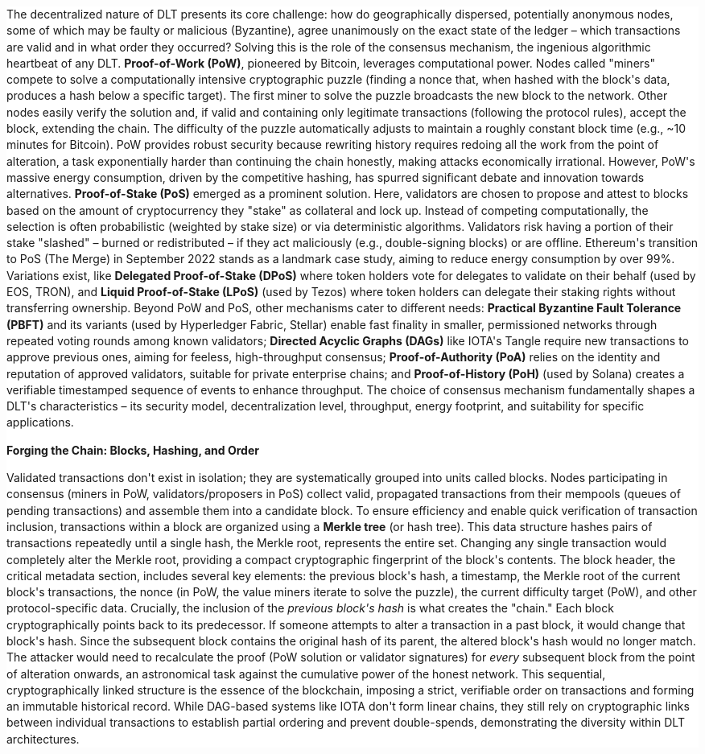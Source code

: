 The decentralized nature of DLT presents its core challenge: how do geographically dispersed, potentially anonymous nodes, some of which may be faulty or malicious (Byzantine), agree unanimously on the exact state of the ledger – which transactions are valid and in what order they occurred? Solving this is the role of the consensus mechanism, the ingenious algorithmic heartbeat of any DLT. **Proof-of-Work (PoW)**, pioneered by Bitcoin, leverages computational power. Nodes called "miners" compete to solve a computationally intensive cryptographic puzzle (finding a nonce that, when hashed with the block's data, produces a hash below a specific target). The first miner to solve the puzzle broadcasts the new block to the network. Other nodes easily verify the solution and, if valid and containing only legitimate transactions (following the protocol rules), accept the block, extending the chain. The difficulty of the puzzle automatically adjusts to maintain a roughly constant block time (e.g., ~10 minutes for Bitcoin). PoW provides robust security because rewriting history requires redoing all the work from the point of alteration, a task exponentially harder than continuing the chain honestly, making attacks economically irrational. However, PoW's massive energy consumption, driven by the competitive hashing, has spurred significant debate and innovation towards alternatives. **Proof-of-Stake (PoS)** emerged as a prominent solution. Here, validators are chosen to propose and attest to blocks based on the amount of cryptocurrency they "stake" as collateral and lock up. Instead of competing computationally, the selection is often probabilistic (weighted by stake size) or via deterministic algorithms. Validators risk having a portion of their stake "slashed" – burned or redistributed – if they act maliciously (e.g., double-signing blocks) or are offline. Ethereum's transition to PoS (The Merge) in September 2022 stands as a landmark case study, aiming to reduce energy consumption by over 99%. Variations exist, like **Delegated Proof-of-Stake (DPoS)** where token holders vote for delegates to validate on their behalf (used by EOS, TRON), and **Liquid Proof-of-Stake (LPoS)** (used by Tezos) where token holders can delegate their staking rights without transferring ownership. Beyond PoW and PoS, other mechanisms cater to different needs: **Practical Byzantine Fault Tolerance (PBFT)** and its variants (used by Hyperledger Fabric, Stellar) enable fast finality in smaller, permissioned networks through repeated voting rounds among known validators; **Directed Acyclic Graphs (DAGs)** like IOTA's Tangle require new transactions to approve previous ones, aiming for feeless, high-throughput consensus; **Proof-of-Authority (PoA)** relies on the identity and reputation of approved validators, suitable for private enterprise chains; and **Proof-of-History (PoH)** (used by Solana) creates a verifiable timestamped sequence of events to enhance throughput. The choice of consensus mechanism fundamentally shapes a DLT's characteristics – its security model, decentralization level, throughput, energy footprint, and suitability for specific applications.

**Forging the Chain: Blocks, Hashing, and Order**

Validated transactions don't exist in isolation; they are systematically grouped into units called blocks. Nodes participating in consensus (miners in PoW, validators/proposers in PoS) collect valid, propagated transactions from their mempools (queues of pending transactions) and assemble them into a candidate block. To ensure efficiency and enable quick verification of transaction inclusion, transactions within a block are organized using a **Merkle tree** (or hash tree). This data structure hashes pairs of transactions repeatedly until a single hash, the Merkle root, represents the entire set. Changing any single transaction would completely alter the Merkle root, providing a compact cryptographic fingerprint of the block's contents. The block header, the critical metadata section, includes several key elements: the previous block's hash, a timestamp, the Merkle root of the current block's transactions, the nonce (in PoW, the value miners iterate to solve the puzzle), the current difficulty target (PoW), and other protocol-specific data. Crucially, the inclusion of the *previous block's hash* is what creates the "chain." Each block cryptographically points back to its predecessor. If someone attempts to alter a transaction in a past block, it would change that block's hash. Since the subsequent block contains the original hash of its parent, the altered block's hash would no longer match. The attacker would need to recalculate the proof (PoW solution or validator signatures) for *every* subsequent block from the point of alteration onwards, an astronomical task against the cumulative power of the honest network. This sequential, cryptographically linked structure is the essence of the blockchain, imposing a strict, verifiable order on transactions and forming an immutable historical record. While DAG-based systems like IOTA don't form linear chains, they still rely on cryptographic links between individual transactions to establish partial ordering and prevent double-spends, demonstrating the diversity within DLT architectures.

